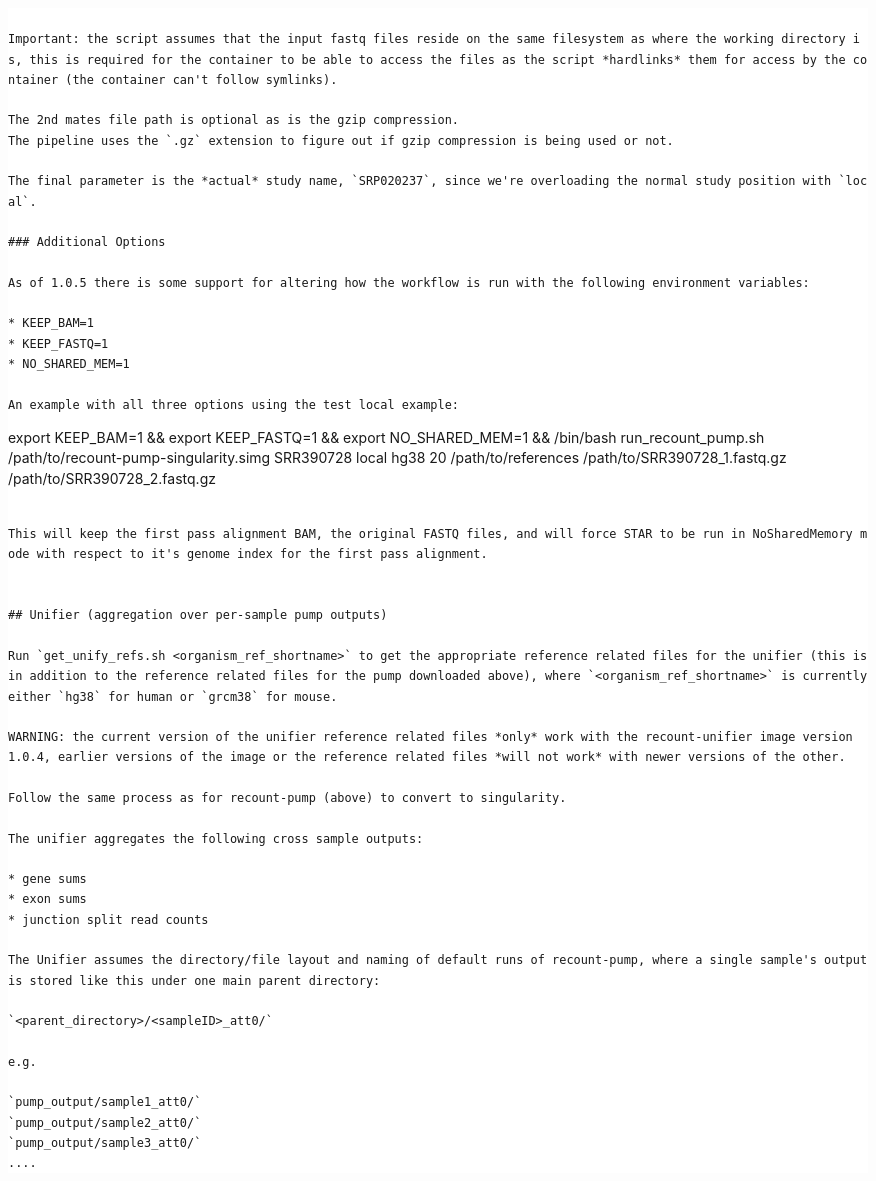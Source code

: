 ```

Important: the script assumes that the input fastq files reside on the same filesystem as where the working directory is, this is required for the container to be able to access the files as the script *hardlinks* them for access by the container (the container can't follow symlinks).

The 2nd mates file path is optional as is the gzip compression.
The pipeline uses the `.gz` extension to figure out if gzip compression is being used or not.

The final parameter is the *actual* study name, `SRP020237`, since we're overloading the normal study position with `local`.

### Additional Options

As of 1.0.5 there is some support for altering how the workflow is run with the following environment variables:

* KEEP_BAM=1
* KEEP_FASTQ=1
* NO_SHARED_MEM=1

An example with all three options using the test local example:

```
export KEEP_BAM=1 && export KEEP_FASTQ=1 && export NO_SHARED_MEM=1 && /bin/bash run_recount_pump.sh /path/to/recount-pump-singularity.simg SRR390728 local hg38 20 /path/to/references /path/to/SRR390728_1.fastq.gz /path/to/SRR390728_2.fastq.gz
```

This will keep the first pass alignment BAM, the original FASTQ files, and will force STAR to be run in NoSharedMemory mode with respect to it's genome index for the first pass alignment.


## Unifier (aggregation over per-sample pump outputs)

Run `get_unify_refs.sh <organism_ref_shortname>` to get the appropriate reference related files for the unifier (this is in addition to the reference related files for the pump downloaded above), where `<organism_ref_shortname>` is currently either `hg38` for human or `grcm38` for mouse.

WARNING: the current version of the unifier reference related files *only* work with the recount-unifier image version 1.0.4, earlier versions of the image or the reference related files *will not work* with newer versions of the other.

Follow the same process as for recount-pump (above) to convert to singularity.

The unifier aggregates the following cross sample outputs:

* gene sums
* exon sums
* junction split read counts

The Unifier assumes the directory/file layout and naming of default runs of recount-pump, where a single sample's output is stored like this under one main parent directory:

`<parent_directory>/<sampleID>_att0/`

e.g.

`pump_output/sample1_att0/`
`pump_output/sample2_att0/`
`pump_output/sample3_att0/`
....

```
